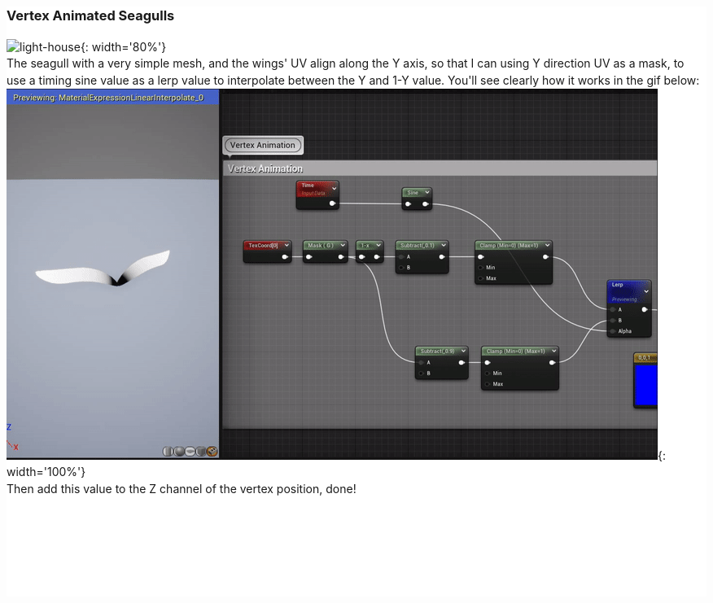 ### Vertex Animated Seagulls
![light-house](/post-img/shaderposts/song-of-the-sea/light-house.gif){: width='80%'}<br />
The seagull with a very simple mesh, and the wings' UV align along the Y axis, so that I can using Y direction UV as a mask, to use a timing sine value as a lerp value to interpolate between the Y and 1-Y value.
You'll see clearly how it works in the gif below:
![vertex-ani](/post-img/shaderposts/song-of-the-sea/vertex-ani.gif){: width='100%'}<br />
Then add this value to the Z channel of the vertex position, done!
<br />
<br />
<br />
<br />
<br />
<br />
<br />



